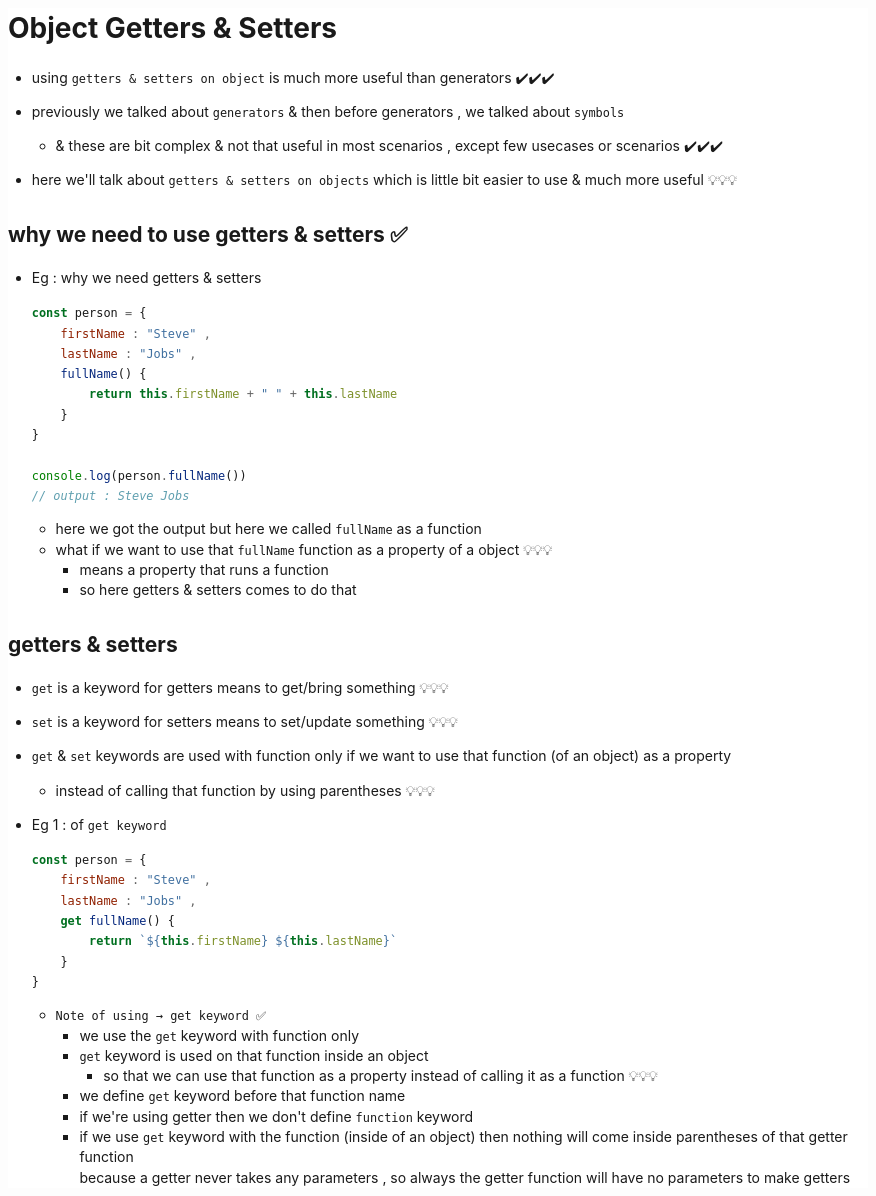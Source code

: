 # Object Getters & Setters

- using `getters & setters on object` is much more useful than generators ✔️✔️✔️

- previously we talked about `generators` & then before generators , we talked about `symbols`
    - & these are bit complex & not that useful in most scenarios , except few usecases or scenarios ✔️✔️✔️

- here we'll talk about `getters & setters on objects` which is little bit easier to use & much more useful 💡💡💡

## why we need to use getters & setters ✅

- Eg : why we need getters & setters
    ```js
    const person = {
        firstName : "Steve" ,
        lastName : "Jobs" ,
        fullName() {
            return this.firstName + " " + this.lastName
        }
    }

    console.log(person.fullName())
    // output : Steve Jobs
    ```
    - here we got the output but here we called `fullName` as a function
    - what if we want to use that `fullName` function as a property of a object 💡💡💡
        - means a property that runs a function
        - so here getters & setters comes to do that 

## getters & setters

- `get` is a keyword for getters means to get/bring something 💡💡💡
- `set` is a keyword for setters means to set/update something 💡💡💡 

- `get` & `set` keywords are used with function only if we want to use that function (of an object) as a property 
    - instead of calling that function by using parentheses 💡💡💡

- Eg 1 : of `get keyword`
    ```js
    const person = {
        firstName : "Steve" ,
        lastName : "Jobs" ,
        get fullName() {
            return `${this.firstName} ${this.lastName}`        
        }
    }
    ```
    - `Note of using → get keyword ✅` 
        - we use the `get` keyword with function only 
        - `get` keyword is used on that function inside an object 
            - so that we can use that function as a property instead of calling it as a function 💡💡💡
        - we define `get` keyword before that function name 
        - if we're using getter then we don't define `function` keyword
        - if we use `get` keyword with the function (inside of an object) then nothing will come inside parentheses of that getter function <br> 
            because a getter never takes any parameters , so always the getter function will have no parameters to make getters 
